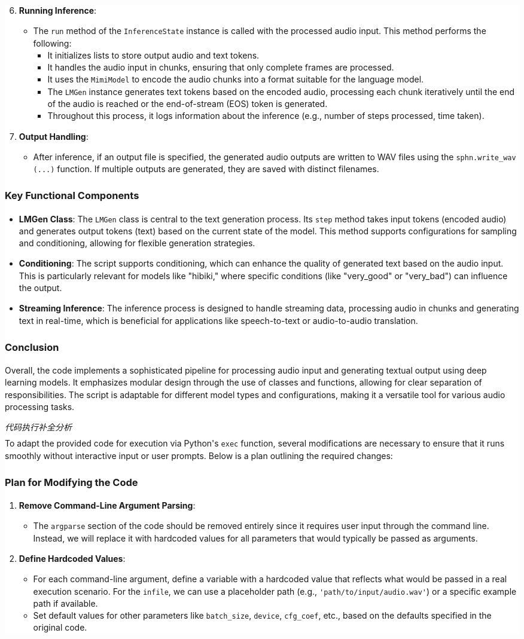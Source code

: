 6. **Running Inference**:
   - The `run` method of the `InferenceState` instance is called with the processed audio input. This method performs the following:
     - It initializes lists to store output audio and text tokens.
     - It handles the audio input in chunks, ensuring that only complete frames are processed.
     - It uses the `MimiModel` to encode the audio chunks into a format suitable for the language model.
     - The `LMGen` instance generates text tokens based on the encoded audio, processing each chunk iteratively until the end of the audio is reached or the end-of-stream (EOS) token is generated.
     - Throughout this process, it logs information about the inference (e.g., number of steps processed, time taken).

7. **Output Handling**:
   - After inference, if an output file is specified, the generated audio outputs are written to WAV files using the `sphn.write_wav(...)` function. If multiple outputs are generated, they are saved with distinct filenames.

### Key Functional Components

- **LMGen Class**: The `LMGen` class is central to the text generation process. Its `step` method takes input tokens (encoded audio) and generates output tokens (text) based on the current state of the model. This method supports configurations for sampling and conditioning, allowing for flexible generation strategies.

- **Conditioning**: The script supports conditioning, which can enhance the quality of generated text based on the audio input. This is particularly relevant for models like "hibiki," where specific conditions (like "very_good" or "very_bad") can influence the output.

- **Streaming Inference**: The inference process is designed to handle streaming data, processing audio in chunks and generating text in real-time, which is beneficial for applications like speech-to-text or audio-to-audio translation.

### Conclusion

Overall, the code implements a sophisticated pipeline for processing audio input and generating textual output using deep learning models. It emphasizes modular design through the use of classes and functions, allowing for clear separation of responsibilities. The script is adaptable for different model types and configurations, making it a versatile tool for various audio processing tasks.


$$$$$代码执行补全分析$$$$$
To adapt the provided code for execution via Python's `exec` function, several modifications are necessary to ensure that it runs smoothly without interactive input or user prompts. Below is a plan outlining the required changes:

### Plan for Modifying the Code

1. **Remove Command-Line Argument Parsing**:
   - The `argparse` section of the code should be removed entirely since it requires user input through the command line. Instead, we will replace it with hardcoded values for all parameters that would typically be passed as arguments.

2. **Define Hardcoded Values**:
   - For each command-line argument, define a variable with a hardcoded value that reflects what would be passed in a real execution scenario. For the `infile`, we can use a placeholder path (e.g., `'path/to/input/audio.wav'`) or a specific example path if available.
   - Set default values for other parameters like `batch_size`, `device`, `cfg_coef`, etc., based on the defaults specified in the original code.
